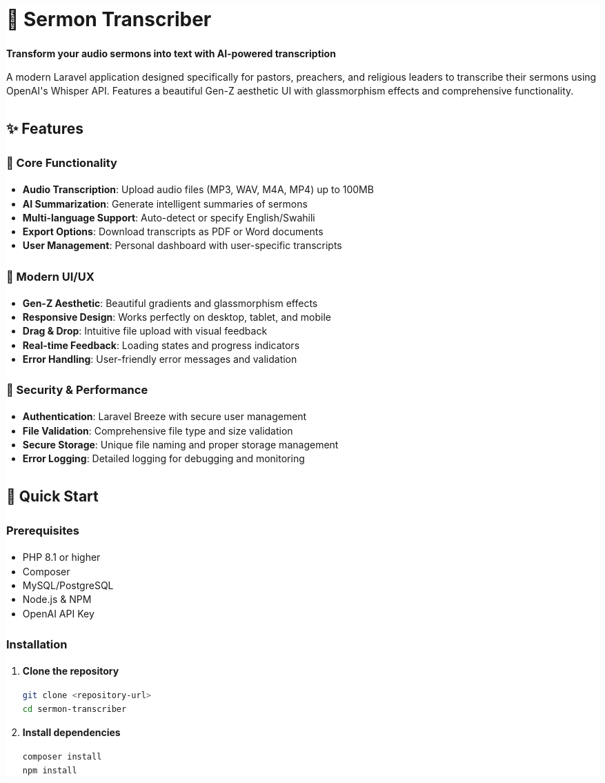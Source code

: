 # 🎤 Sermon Transcriber

**Transform your audio sermons into text with AI-powered transcription**

A modern Laravel application designed specifically for pastors, preachers, and religious leaders to transcribe their sermons using OpenAI's Whisper API. Features a beautiful Gen-Z aesthetic UI with glassmorphism effects and comprehensive functionality.

## ✨ Features

### 🎯 Core Functionality
- **Audio Transcription**: Upload audio files (MP3, WAV, M4A, MP4) up to 100MB
- **AI Summarization**: Generate intelligent summaries of sermons
- **Multi-language Support**: Auto-detect or specify English/Swahili
- **Export Options**: Download transcripts as PDF or Word documents
- **User Management**: Personal dashboard with user-specific transcripts

### 🎨 Modern UI/UX
- **Gen-Z Aesthetic**: Beautiful gradients and glassmorphism effects
- **Responsive Design**: Works perfectly on desktop, tablet, and mobile
- **Drag & Drop**: Intuitive file upload with visual feedback
- **Real-time Feedback**: Loading states and progress indicators
- **Error Handling**: User-friendly error messages and validation

### 🔐 Security & Performance
- **Authentication**: Laravel Breeze with secure user management
- **File Validation**: Comprehensive file type and size validation
- **Secure Storage**: Unique file naming and proper storage management
- **Error Logging**: Detailed logging for debugging and monitoring

## 🚀 Quick Start

### Prerequisites
- PHP 8.1 or higher
- Composer
- MySQL/PostgreSQL
- Node.js & NPM
- OpenAI API Key

### Installation

1. **Clone the repository**
   ```bash
   git clone <repository-url>
   cd sermon-transcriber
   ```

2. **Install dependencies**
   ```bash
   composer install
   npm install
   ```
